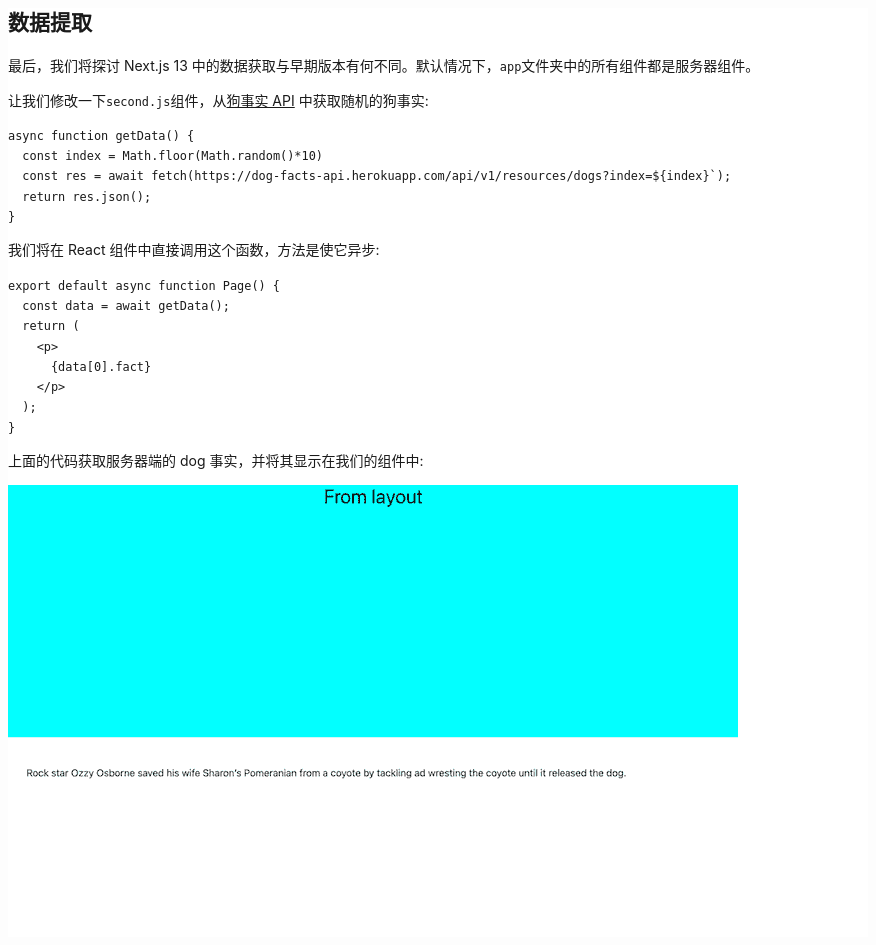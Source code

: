 ## 数据提取

最后，我们将探讨 Next.js 13 中的数据获取与早期版本有何不同。默认情况下，`app`文件夹中的所有组件都是服务器组件。

让我们修改一下`second.js`组件，从[狗事实 API](https://dukengn.github.io/Dog-facts-API/) 中获取随机的狗事实:

```
async function getData() {
  const index = Math.floor(Math.random()*10)
  const res = await fetch(https://dog-facts-api.herokuapp.com/api/v1/resources/dogs?index=${index}`);
  return res.json();
}

```

我们将在 React 组件中直接调用这个函数，方法是使它异步:

```
export default async function Page() {
  const data = await getData();
  return (
    <p>
      {data[0].fact}
    </p>
  );
}

```

上面的代码获取服务器端的 dog 事实，并将其显示在我们的组件中:

![Dog Fact Fetched Server Side](img/280c874b23d73d52a10c200594b5a712.png)
